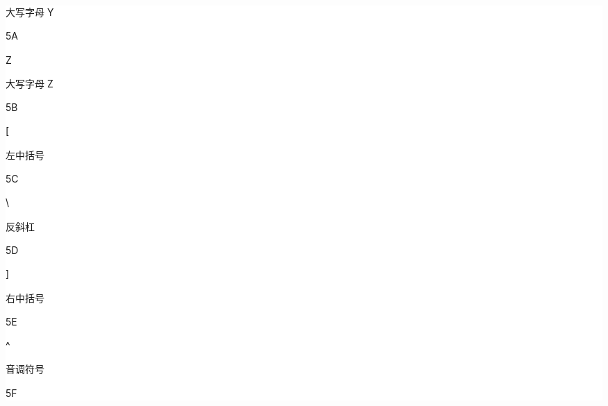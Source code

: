 </td>
<td>
<p align="left">大写字母 Y</p>
</td>
</tr>
<tr>
<td>
<p align="left">5A</p>
</td>
<td>
<p align="left">Z</p>
</td>
<td>
<p align="left">大写字母 Z</p>
</td>
</tr>
<tr>
<td>
<p align="left">5B</p>
</td>
<td>
<p align="left">[</p>
</td>
<td>
<p align="left">左中括号</p>
</td>
</tr>
<tr>
<td>
<p align="left">5C</p>
</td>
<td>
<p align="left">\</p>
</td>
<td>
<p align="left">反斜杠</p>
</td>
</tr>
<tr>
<td>
<p align="left">5D</p>
</td>
<td>
<p align="left">]</p>
</td>
<td>
<p align="left">右中括号</p>
</td>
</tr>
<tr>
<td>
<p align="left">5E</p>
</td>
<td>
<p align="left">^</p>
</td>
<td>
<p align="left">音调符号</p>
</td>
</tr>
<tr>
<td>
<p align="left">5F</p>
</td>